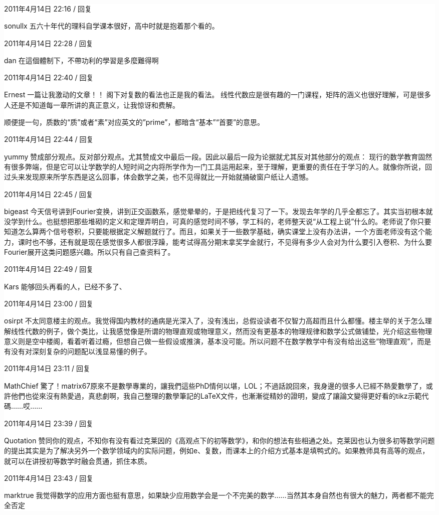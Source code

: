 2011年4月14日 22:16 / 回复

sonullx
五六十年代的理科自学课本很好，高中时就是抱着那个看的。

2011年4月14日 22:28 / 回复

dan
在這個體制下，不帶功利的學習是多麼難得啊

2011年4月14日 22:40 / 回复

Ernest
一篇让我激动的文章！！
阁下对复数的看法也正是我的看法。
线性代数应是很有趣的一门课程，矩阵的涵义也很好理解，可是很多人还是不知道每一章所讲的真正意义，让我惊讶和费解。

顺便提一句，质数的“质”或者“素”对应英文的”prime”，都暗含“基本”“首要”的意思。

2011年4月14日 22:44 / 回复

yummy
赞成部分观点。反对部分观点。尤其赞成文中最后一段。因此以最后一段为论据就尤其反对其他部分的观点：
现行的数学教育固然有很多弊端，但是它可以让学数学的人短时间之内将所学作为一门工具运用起来，至于理解，更重要的责任在于学习的人。就像你所说，回过头来发现原来所学东西是这么回事，体会数学之美，也不见得就比一开始就捅破窗户纸让人遗憾。

2011年4月14日 22:45 / 回复

bigeast
今天信号讲到Fourier变换，讲到正交函数系，感觉晕晕的，于是把线代复习了一下。发现去年学的几乎全都忘了。其实当初根本就没学到什么。也挺想把那些堆砌的定义和定理弄明白，可真的感觉时间不够，学工科的，老师整天说“从工程上说”什么的。老师说了你只要知道怎么算两个信号卷积，只要能根据定义解题就行了。而且，如果关于一些数学基础，确实课堂上没有办法讲，一个方面老师没有这个能力，课时也不够，还有就是现在感觉很多人都很浮躁，能考试得高分期末拿奖学金就行，不见得有多少人会对为什么要引入卷积、为什么要Fourier展开这类问题感兴趣。所以只有自己查资料了。

2011年4月14日 22:49 / 回复

Kars
能够回头再看的人，已经不多了、

2011年4月14日 23:00 / 回复

osirpt
不太同意楼主的观点。我觉得国内教材的通病是光深入了，没有浅出，总假设读者不仅智力高超而且什么都懂。楼主举的关于怎么理解线性代数的例子，做个类比，让我感觉像是所谓的物理直观或物理意义，然而没有更基本的物理规律和数学公式做铺垫，光介绍这些物理意义则是空中楼阁，看着听着过瘾，但想自己做一些假设或推演，基本没可能。所以问题不在数学教学中有没有给出这些“物理直观”，而是有没有对深刻复杂的问题配以浅显易懂的例子。

2011年4月14日 23:11 / 回复

MathChief
驚了！matrix67原來不是數學專業的，讓我們這些PhD情何以堪，LOL；不過話說回來，我身邊的很多人已經不熱愛數學了，或許他們也從來沒有熱愛過，真悲劇啊，我自己整理的數學筆記的LaTeX文件，也漸漸從精妙的證明，變成了讓論文變得更好看的tikz示範代碼……哎……

2011年4月14日 23:39 / 回复

Quotation
赞同你的观点，不知你有没有看过克莱因的《高观点下的初等数学》，和你的想法有些相通之处。克莱因也认为很多初等数学问题的提出其实是为了解决另外一个数学领域内的实际问题，例如e、复数，而课本上的介绍方式基本是填鸭式的。如果教师具有高等的观点，就可以在讲授初等数学时融会贯通，抓住本质。

2011年4月14日 23:43 / 回复

marktrue
我觉得数学的应用方面也挺有意思，如果缺少应用数学会是一个不完美的数学……当然其本身自然也有很大的魅力，两者都不能完全否定
